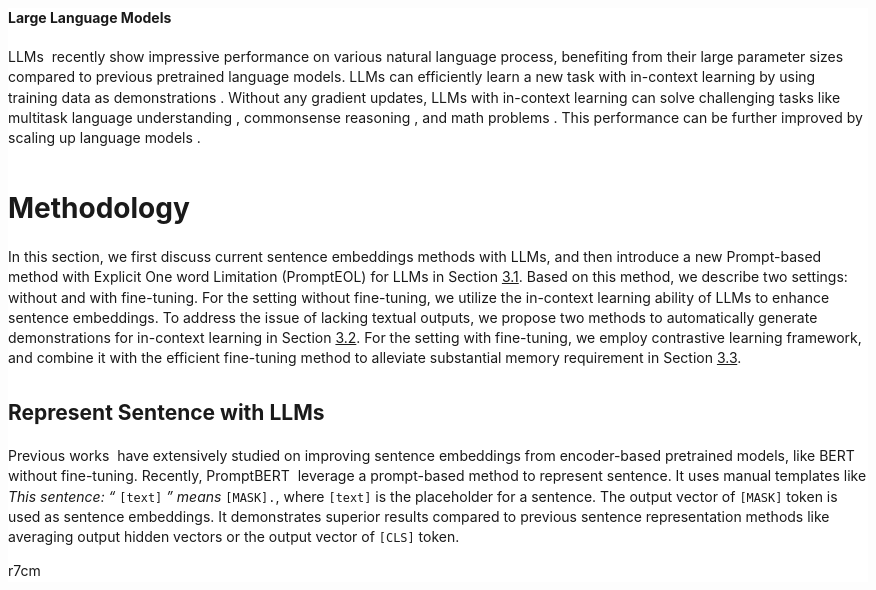 #### Large Language Models

LLMs  recently show impressive performance on various natural language process, benefiting from their large parameter sizes compared to previous pretrained language models. LLMs can efficiently learn a new task with in-context learning by using training data as demonstrations . Without any gradient updates, LLMs with in-context learning can solve challenging tasks like multitask language understanding , commonsense reasoning , and math problems . This performance can be further improved by scaling up language models .

# Methodology

In this section, we first discuss current sentence embeddings methods with LLMs, and then introduce a new Prompt-based method with Explicit One word Limitation (PromptEOL) for LLMs in Section <a href="#sec:represent_llm" data-reference-type="ref" data-reference="sec:represent_llm">3.1</a>. Based on this method, we describe two settings: without and with fine-tuning. For the setting without fine-tuning, we utilize the in-context learning ability of LLMs to enhance sentence embeddings. To address the issue of lacking textual outputs, we propose two methods to automatically generate demonstrations for in-context learning in Section <a href="#sec:method_icl" data-reference-type="ref" data-reference="sec:method_icl">3.2</a>. For the setting with fine-tuning, we employ contrastive learning framework, and combine it with the efficient fine-tuning method to alleviate substantial memory requirement in Section <a href="#sec:contrastive_method" data-reference-type="ref" data-reference="sec:contrastive_method">3.3</a>.

## Represent Sentence with LLMs

Previous works  have extensively studied on improving sentence embeddings from encoder-based pretrained models, like BERT without fine-tuning. Recently, PromptBERT  leverage a prompt-based method to represent sentence. It uses manual templates like *This sentence: “* `[text]` *” means* `[MASK].`, where `[text]` is the placeholder for a sentence. The output vector of `[MASK]` token is used as sentence embeddings. It demonstrates superior results compared to previous sentence representation methods like averaging output hidden vectors or the output vector of `[CLS]` token.

<div class="wrapfigure">

r7cm
